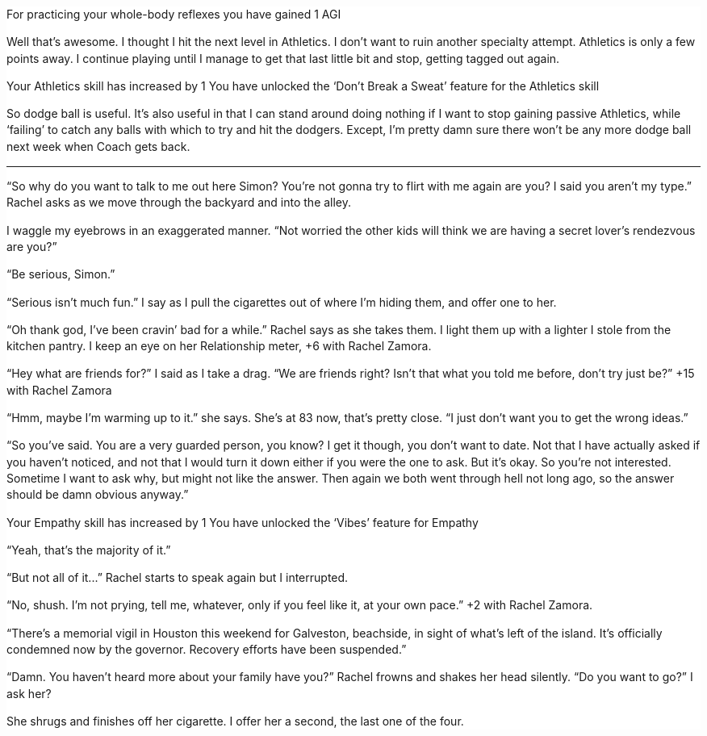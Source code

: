 For practicing your whole-body reflexes you have gained 1 AGI

Well that’s awesome. I thought I hit the next level in Athletics. I don’t want to ruin another specialty attempt. Athletics is only a few points away. I continue playing until I manage to get that last little bit and stop, getting tagged out again.

Your Athletics skill has increased by 1
You have unlocked the ‘Don’t Break a Sweat’ feature for the Athletics skill

So dodge ball is useful. It’s also useful in that I can stand around doing nothing if I want to stop gaining passive Athletics, while ‘failing’ to catch any balls with which to try and hit the dodgers. Except, I’m pretty damn sure there won’t be any more dodge ball next week when Coach gets back.

* * * *

“So why do you want to talk to me out here Simon? You’re not gonna try to flirt with me again are you? I said you aren’t my type.” Rachel asks as we move through the backyard and into the alley.

I waggle my eyebrows in an exaggerated manner. “Not worried the other kids will think we are having a secret lover’s rendezvous are you?”

“Be serious, Simon.”

“Serious isn’t much fun.” I say as I pull the cigarettes out of where I’m hiding them, and offer one to her.

“Oh thank god, I’ve been cravin’ bad for a while.” Rachel says as she takes them. I light them up with a lighter I stole from the kitchen pantry. I keep an eye on her Relationship meter, +6 with Rachel Zamora.

“Hey what are friends for?” I said as I take a drag. “We are friends right? Isn’t that what you told me before, don’t try just be?” +15 with Rachel Zamora

“Hmm, maybe I’m warming up to it.” she says. She’s at 83 now, that’s pretty close. “I just don’t want you to get the wrong ideas.”

“So you’ve said. You are a very guarded person, you know? I get it though, you don’t want to date. Not that I have actually asked if you haven’t noticed, and not that I would turn it down either if you were the one to ask. But it’s okay. So you’re not interested. Sometime I want to ask why, but might not like the answer. Then again we both went through hell not long ago, so the answer should be damn obvious anyway.”

Your Empathy skill has increased by 1
You have unlocked the ‘Vibes’ feature for Empathy

“Yeah, that’s the majority of it.”

“But not all of it...” Rachel starts to speak again but I interrupted.

“No, shush. I’m not prying, tell me, whatever, only if you feel like it, at your own pace.” +2 with Rachel Zamora.

“There’s a memorial vigil in Houston this weekend for Galveston, beachside, in sight of what’s left of the island. It’s officially condemned now by the governor. Recovery efforts have been suspended.”

“Damn. You haven’t heard more about your family have you?” Rachel frowns and shakes her head silently. “Do you want to go?” I ask her?

She shrugs and finishes off her cigarette. I offer her a second, the last one of the four.
